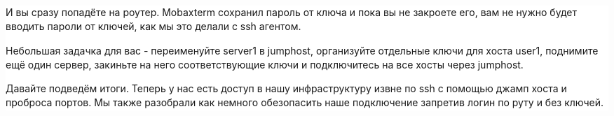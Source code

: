 И вы сразу попадёте на роутер. Mobaxterm сохранил пароль от ключа и пока вы не закроете его, вам не нужно будет вводить пароли от ключей, как мы это делали с ssh агентом.

Небольшая задачка для вас - переименуйте server1 в jumphost, организуйте отдельные ключи для хоста user1, поднимите ещё один сервер, закиньте на него соответствующие ключи и подключитесь на все хосты через jumphost.

Давайте подведём итоги. Теперь у нас есть доступ в нашу инфраструктуру извне по ssh с помощью джамп хоста и проброса портов. Мы также разобрали как немного обезопасить наше подключение запретив логин по руту и без ключей. 